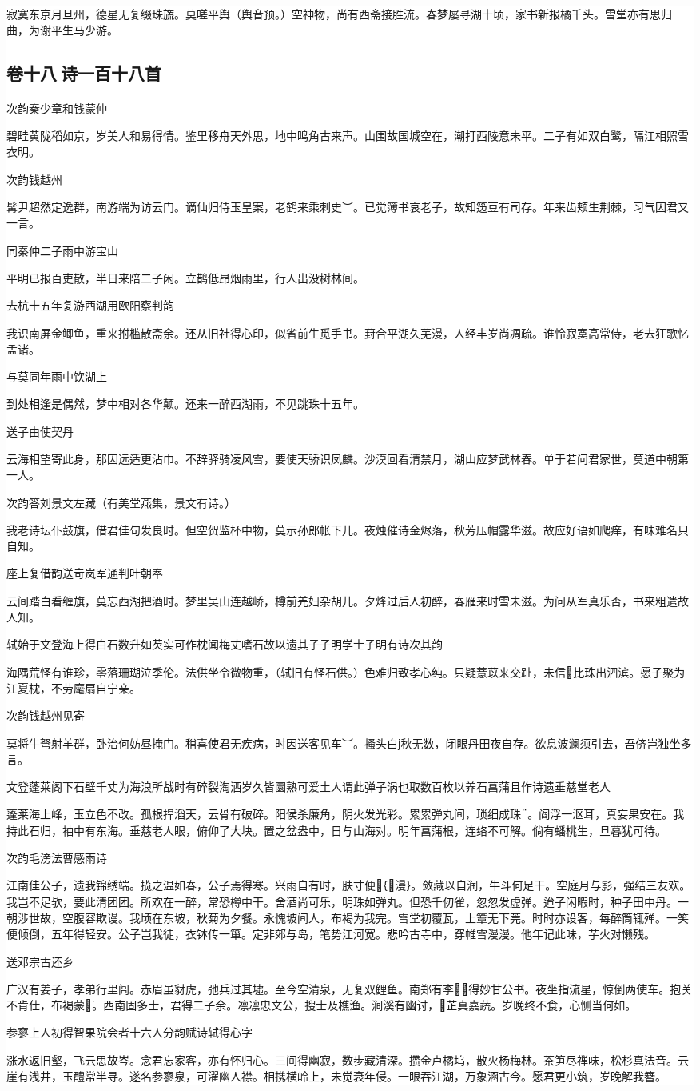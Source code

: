 寂寞东京月旦州，德星无复缀珠旒。莫嗟平舆（舆音预。）空神物，尚有西斋接胜流。春梦屡寻湖十顷，家书新报橘千头。雪堂亦有思归曲，为谢平生马少游。

## 卷十八 诗一百十八首

次韵秦少章和钱蒙仲

碧畦黄陇稻如京，岁美人和易得情。鉴里移舟天外思，地中鸣角古来声。山围故国城空在，潮打西陵意未平。二子有如双白鹭，隔江相照雪衣明。

次韵钱越州

髯尹超然定逸群，南游端为访云门。谪仙归侍玉皇案，老鹤来乘刺史︶。已觉簿书哀老子，故知笾豆有司存。年来齿颊生荆棘，习气因君又一言。

同秦仲二子雨中游宝山

平明已报百吏散，半日来陪二子闲。立鹊低昂烟雨里，行人出没树林间。

去杭十五年复游西湖用欧阳察判韵

我识南屏金鲫鱼，重来拊槛散斋余。还从旧社得心印，似省前生觅手书。葑合平湖久芜漫，人经丰岁尚凋疏。谁怜寂寞高常侍，老去狂歌忆孟诸。

与莫同年雨中饮湖上

到处相逢是偶然，梦中相对各华颠。还来一醉西湖雨，不见跳珠十五年。

送子由使契丹

云海相望寄此身，那因远适更沾巾。不辞驿骑凌风雪，要使天骄识凤麟。沙漠回看清禁月，湖山应梦武林春。单于若问君家世，莫道中朝第一人。

次韵答刘景文左藏（有美堂燕集，景文有诗。）

我老诗坛仆鼓旗，借君佳句发良时。但空贺监杯中物，莫示孙郎帐下儿。夜烛催诗金烬落，秋芳压帽露华滋。故应好语如爬痒，有味难名只自知。

座上复借韵送岢岚军通判叶朝奉

云间踏白看缠旗，莫忘西湖把酒时。梦里吴山连越峤，樽前羌妇杂胡儿。夕烽过后人初醉，春雁来时雪未滋。为问从军真乐否，书来粗遣故人知。

轼始于文登海上得白石数升如芡实可作枕闻梅丈嗜石故以遗其子子明学士子明有诗次其韵

海隅荒怪有谁珍，零落珊瑚泣季伦。法供坐令微物重，（轼旧有怪石供。）色难归致孝心纯。只疑薏苡来交趾，未信比珠出泗滨。愿子聚为江夏枕，不劳麾扇自宁亲。

次韵钱越州见寄

莫将牛弩射羊群，卧治何妨昼掩门。稍喜使君无疾病，时因送客见车︶。搔头白秋无数，闭眼丹田夜自存。欲息波澜须引去，吾侪岂独坐多言。

文登蓬莱阁下石壁千丈为海浪所战时有碎裂淘洒岁久皆圜熟可爱土人谓此弹子涡也取数百枚以养石菖蒲且作诗遗垂慈堂老人

蓬莱海上峰，玉立色不改。孤根捍滔天，云骨有破碎。阳侯杀廉角，阴火发光彩。累累弹丸间，琐细成珠。阎浮一沤耳，真妄果安在。我持此石归，袖中有东海。垂慈老人眼，俯仰了大块。置之盆盎中，日与山海对。明年菖蒲根，连络不可解。倘有蟠桃生，旦暮犹可待。

次韵毛滂法曹感雨诗

江南佳公子，遗我锦绣端。揽之温如春，公子焉得寒。兴雨自有时，肤寸便{漫}。敛藏以自润，牛斗何足干。空庭月与影，强结三友欢。我岂不足欤，要此清团团。所欢在一醉，常恐樽中干。舍酒尚可乐，明珠如弹丸。但恐千仞雀，忽忽发虚弹。迨子闲暇时，种子田中丹。一朝涉世故，空腹容欺谩。我顷在东坡，秋菊为夕餐。永愧坡间人，布褐为我完。雪堂初覆瓦，上簟无下莞。时时亦设客，每醉筒辄殚。一笑便倾倒，五年得轻安。公子岂我徒，衣钵传一箪。定非郊与岛，笔势江河宽。悲吟古寺中，穿帷雪漫漫。他年记此味，芋火对懒残。

送邓宗古还乡

广汉有姜子，孝弟行里闾。赤眉虽豺虎，弛兵过其墟。至今空清泉，无复双鲤鱼。南郑有李，得妙甘公书。夜坐指流星，惊倒两使车。抱关不肯仕，布褐蒙。西南固多士，君得二子余。凛凛忠文公，搜士及樵渔。涧溪有幽讨，芷真嘉蔬。岁晚终不食，心恻当何如。

参寥上人初得智果院会者十六人分韵赋诗轼得心字

涨水返旧壑，飞云思故岑。念君忘家客，亦有怀归心。三间得幽寂，数步藏清深。攒金卢橘坞，散火杨梅林。茶笋尽禅味，松杉真法音。云崖有浅井，玉醴常半寻。遂名参寥泉，可濯幽人襟。相携横岭上，未觉衰年侵。一眼吞江湖，万象涵古今。愿君更小筑，岁晚解我簪。
